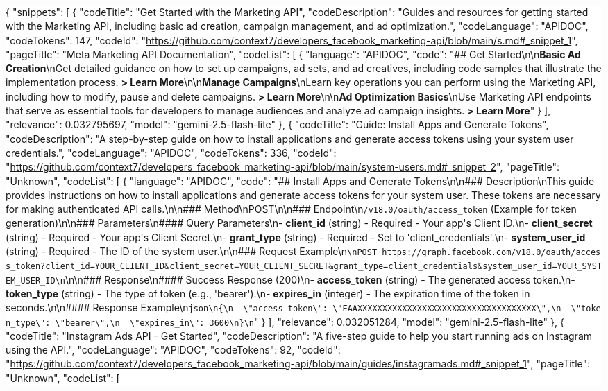 {
  "snippets": [
    {
      "codeTitle": "Get Started with the Marketing API",
      "codeDescription": "Guides and resources for getting started with the Marketing API, including basic ad creation, campaign management, and ad optimization.",
      "codeLanguage": "APIDOC",
      "codeTokens": 147,
      "codeId": "https://github.com/context7/developers_facebook_marketing-api/blob/main/s.md#_snippet_1",
      "pageTitle": "Meta Marketing API Documentation",
      "codeList": [
        {
          "language": "APIDOC",
          "code": "## Get Started\n\n**Basic Ad Creation**\nGet detailed guidance on how to set up campaigns, ad sets, and ad creatives, including code samples that illustrate the implementation process. **> Learn More**\n\n**Manage Campaigns**\nLearn key operations you can perform using the Marketing API, including how to modify, pause and delete campaigns. **> Learn More**\n\n**Ad Optimization Basics**\nUse Marketing API endpoints that serve as essential tools for developers to manage audiences and analyze ad campaign insights. **> Learn More**"
        }
      ],
      "relevance": 0.032795697,
      "model": "gemini-2.5-flash-lite"
    },
    {
      "codeTitle": "Guide: Install Apps and Generate Tokens",
      "codeDescription": "A step-by-step guide on how to install applications and generate access tokens using your system user credentials.",
      "codeLanguage": "APIDOC",
      "codeTokens": 336,
      "codeId": "https://github.com/context7/developers_facebook_marketing-api/blob/main/system-users.md#_snippet_2",
      "pageTitle": "Unknown",
      "codeList": [
        {
          "language": "APIDOC",
          "code": "## Install Apps and Generate Tokens\n\n### Description\nThis guide provides instructions on how to install applications and generate access tokens for your system user. These tokens are necessary for making authenticated API calls.\n\n### Method\nPOST\n\n### Endpoint\n`/v18.0/oauth/access_token` (Example for token generation)\n\n### Parameters\n#### Query Parameters\n- **client_id** (string) - Required - Your app's Client ID.\n- **client_secret** (string) - Required - Your app's Client Secret.\n- **grant_type** (string) - Required - Set to 'client_credentials'.\n- **system_user_id** (string) - Required - The ID of the system user.\n\n### Request Example\n```\nPOST https://graph.facebook.com/v18.0/oauth/access_token?client_id=YOUR_CLIENT_ID&client_secret=YOUR_CLIENT_SECRET&grant_type=client_credentials&system_user_id=YOUR_SYSTEM_USER_ID\n```\n\n### Response\n#### Success Response (200)\n- **access_token** (string) - The generated access token.\n- **token_type** (string) - The type of token (e.g., 'bearer').\n- **expires_in** (integer) - The expiration time of the token in seconds.\n\n#### Response Example\n```json\n{\n  \"access_token\": \"EAAXXXXXXXXXXXXXXXXXXXXXXXXXXXXXXXXXXXX\",\n  \"token_type\": \"bearer\",\n  \"expires_in\": 3600\n}\n```"
        }
      ],
      "relevance": 0.032051284,
      "model": "gemini-2.5-flash-lite"
    },
    {
      "codeTitle": "Instagram Ads API - Get Started",
      "codeDescription": "A five-step guide to help you start running ads on Instagram using the API.",
      "codeLanguage": "APIDOC",
      "codeTokens": 92,
      "codeId": "https://github.com/context7/developers_facebook_marketing-api/blob/main/guides/instagramads.md#_snippet_1",
      "pageTitle": "Unknown",
      "codeList": [